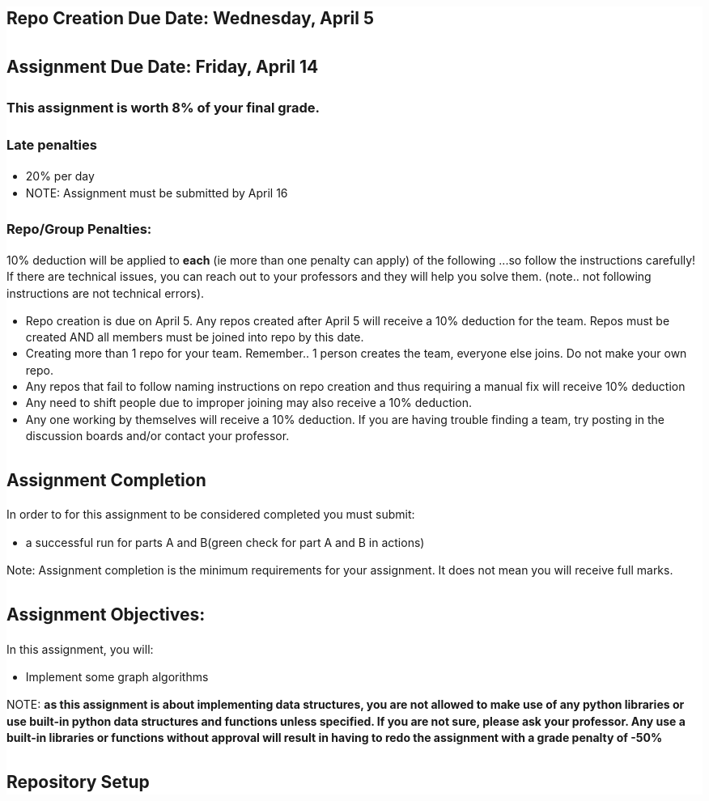 
## Repo Creation Due Date: Wednesday, April 5

## Assignment Due Date: Friday, April 14

### This assignment is worth 8% of your final grade.

### Late penalties

* 20% per day
* NOTE: Assignment must be submitted by April 16


### Repo/Group Penalties:

10% deduction will be applied to **each** (ie more than one penalty can apply) of the following ...so follow the instructions carefully!  If there are technical issues, you can reach out to your professors and they will help you solve them. (note.. not following instructions are not technical errors).

* Repo creation is due on April 5. Any repos created after April 5 will receive a 10% deduction for the team.  Repos must be created AND all members must be joined into repo by this date.
* Creating more than 1 repo for your team.  Remember.. 1 person creates the team, everyone else joins.  Do not make your own repo.
* Any repos that fail to follow naming instructions on repo creation and thus requiring a manual fix will receive 10% deduction
* Any need to shift people due to improper joining may also receive a 10% deduction.
* Any one working by themselves will receive a 10% deduction.  If you are having trouble finding a team, try posting in the discussion boards and/or contact your professor.

## Assignment Completion

In order to for this assignment to be considered completed you must submit:

* a successful run for parts A and B(green check for part A  and B in actions)

Note: Assignment completion is the minimum requirements for your assignment.  It does not mean you will receive full marks.


## Assignment Objectives:

In this assignment, you will:

* Implement some graph algorithms

NOTE: **as this assignment is about implementing data structures, you are not allowed to make use of any python libraries or use built-in python data structures and functions unless specified.  If you are not sure, please ask your professor.  Any use a built-in libraries or functions without approval will result in having to redo the assignment with a grade penalty of -50%**

## Repository Setup
